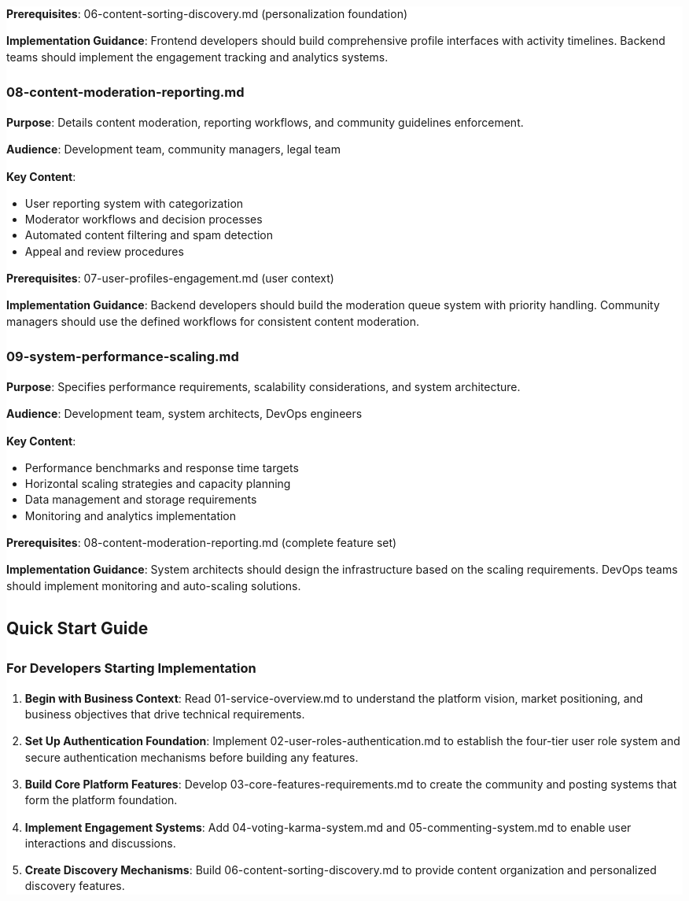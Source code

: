 **Prerequisites**: 06-content-sorting-discovery.md (personalization foundation)

**Implementation Guidance**: Frontend developers should build comprehensive profile interfaces with activity timelines. Backend teams should implement the engagement tracking and analytics systems.

### 08-content-moderation-reporting.md
**Purpose**: Details content moderation, reporting workflows, and community guidelines enforcement.

**Audience**: Development team, community managers, legal team

**Key Content**:
- User reporting system with categorization
- Moderator workflows and decision processes
- Automated content filtering and spam detection
- Appeal and review procedures

**Prerequisites**: 07-user-profiles-engagement.md (user context)

**Implementation Guidance**: Backend developers should build the moderation queue system with priority handling. Community managers should use the defined workflows for consistent content moderation.

### 09-system-performance-scaling.md
**Purpose**: Specifies performance requirements, scalability considerations, and system architecture.

**Audience**: Development team, system architects, DevOps engineers

**Key Content**:
- Performance benchmarks and response time targets
- Horizontal scaling strategies and capacity planning
- Data management and storage requirements
- Monitoring and analytics implementation

**Prerequisites**: 08-content-moderation-reporting.md (complete feature set)

**Implementation Guidance**: System architects should design the infrastructure based on the scaling requirements. DevOps teams should implement monitoring and auto-scaling solutions.

## Quick Start Guide

### For Developers Starting Implementation

1. **Begin with Business Context**: Read 01-service-overview.md to understand the platform vision, market positioning, and business objectives that drive technical requirements.

2. **Set Up Authentication Foundation**: Implement 02-user-roles-authentication.md to establish the four-tier user role system and secure authentication mechanisms before building any features.

3. **Build Core Platform Features**: Develop 03-core-features-requirements.md to create the community and posting systems that form the platform foundation.

4. **Implement Engagement Systems**: Add 04-voting-karma-system.md and 05-commenting-system.md to enable user interactions and discussions.

5. **Create Discovery Mechanisms**: Build 06-content-sorting-discovery.md to provide content organization and personalized discovery features.
